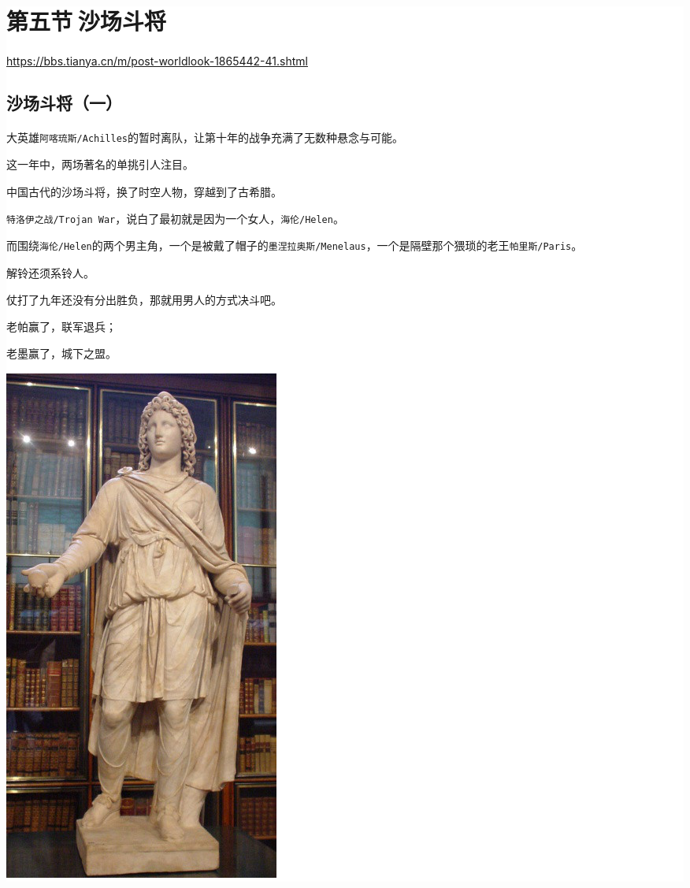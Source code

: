 # 第五节 沙场斗将

https://bbs.tianya.cn/m/post-worldlook-1865442-41.shtml

## 沙场斗将（一）

大英雄`阿喀琉斯/Achilles`的暂时离队，让第十年的战争充满了无数种悬念与可能。

这一年中，两场著名的单挑引人注目。

中国古代的沙场斗将，换了时空人物，穿越到了古希腊。

`特洛伊之战/Trojan War`，说白了最初就是因为一个女人，`海伦/Helen`。

而围绕`海伦/Helen`的两个男主角，一个是被戴了帽子的`墨涅拉奥斯/Menelaus`，一个是隔壁那个猥琐的老王`帕里斯/Paris`。

解铃还须系铃人。

仗打了九年还没有分出胜负，那就用男人的方式决斗吧。

老帕赢了，联军退兵；

老墨赢了，城下之盟。


![](Paris-in-Phrygian-dress.jpg)
